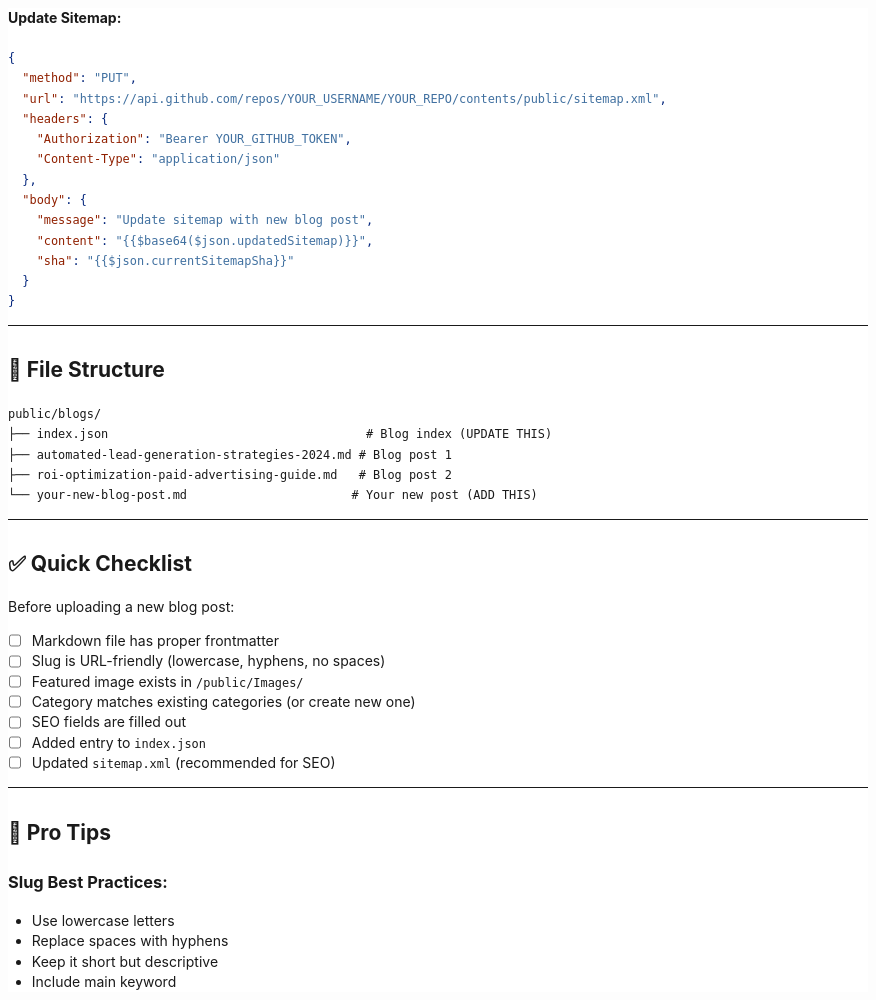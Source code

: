 #### Update Sitemap:
```json
{
  "method": "PUT",
  "url": "https://api.github.com/repos/YOUR_USERNAME/YOUR_REPO/contents/public/sitemap.xml",
  "headers": {
    "Authorization": "Bearer YOUR_GITHUB_TOKEN",
    "Content-Type": "application/json"
  },
  "body": {
    "message": "Update sitemap with new blog post",
    "content": "{{$base64($json.updatedSitemap)}}",
    "sha": "{{$json.currentSitemapSha}}"
  }
}
```

---

## 📁 **File Structure**

```
public/blogs/
├── index.json                                    # Blog index (UPDATE THIS)
├── automated-lead-generation-strategies-2024.md # Blog post 1
├── roi-optimization-paid-advertising-guide.md   # Blog post 2
└── your-new-blog-post.md                       # Your new post (ADD THIS)
```

---

## ✅ **Quick Checklist**

Before uploading a new blog post:

- [ ] Markdown file has proper frontmatter
- [ ] Slug is URL-friendly (lowercase, hyphens, no spaces)
- [ ] Featured image exists in `/public/Images/`
- [ ] Category matches existing categories (or create new one)
- [ ] SEO fields are filled out
- [ ] Added entry to `index.json`
- [ ] Updated `sitemap.xml` (recommended for SEO)

---

## 🔧 **Pro Tips**

### Slug Best Practices:
- Use lowercase letters
- Replace spaces with hyphens
- Keep it short but descriptive
- Include main keyword
